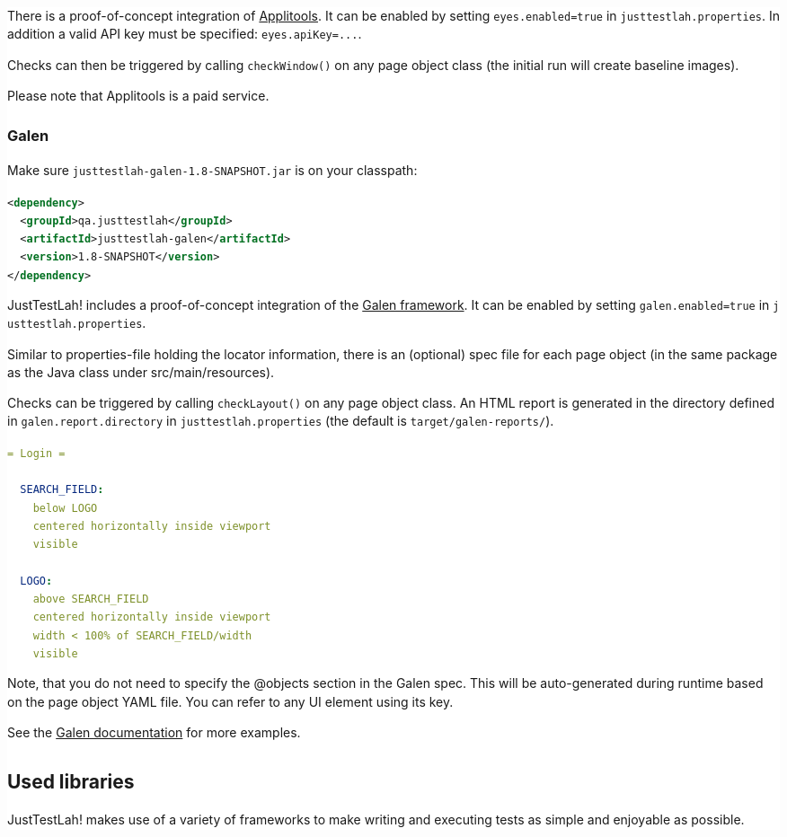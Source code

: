 There is a proof-of-concept integration of [Applitools](https://applitools.com). It can be enabled by setting `eyes.enabled=true` in `justtestlah.properties`. In addition a valid API key must be specified: `eyes.apiKey=...`.

Checks can then be triggered by calling `checkWindow()` on any page object class (the initial run will create baseline images).

Please note that Applitools is a paid service.

### Galen

Make sure `justtestlah-galen-1.8-SNAPSHOT.jar` is on your classpath:

```xml
<dependency>
  <groupId>qa.justtestlah</groupId>
  <artifactId>justtestlah-galen</artifactId>
  <version>1.8-SNAPSHOT</version>
</dependency>
```

JustTestLah! includes a proof-of-concept integration of the [Galen framework](https://galenframework.com). It can be enabled by setting `galen.enabled=true` in `justtestlah.properties`.

Similar to properties-file holding the locator information, there is an (optional) spec file for each page object (in the same package as the Java class under src/main/resources).

Checks can be triggered by calling `checkLayout()` on any page object class. An HTML report is generated in the directory defined in `galen.report.directory` in `justtestlah.properties` (the default is `target/galen-reports/`).

```yaml
= Login =

  SEARCH_FIELD:
    below LOGO
    centered horizontally inside viewport
    visible

  LOGO:
    above SEARCH_FIELD
    centered horizontally inside viewport
    width < 100% of SEARCH_FIELD/width
    visible 
```

Note, that you do not need to specify the @objects section in the Galen spec. This will be auto-generated during runtime based on the page object YAML file. You can refer to any UI element using its key. 

See the [Galen documentation](https://galenframework.com/docs/reference-galen-spec-language-guide) for more examples.

## Used libraries

JustTestLah! makes use of a variety of frameworks to make writing and executing tests as simple and enjoyable as possible.
